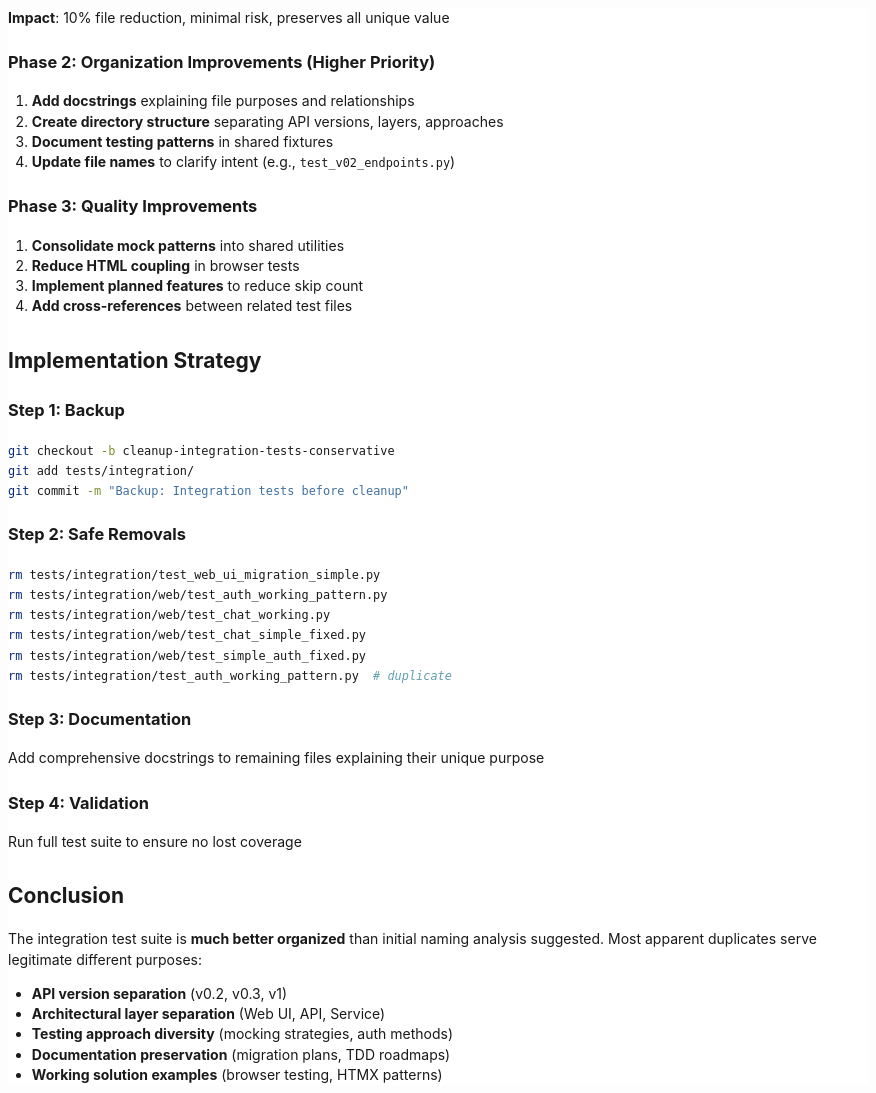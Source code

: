 **Impact**: 10% file reduction, minimal risk, preserves all unique value

### Phase 2: Organization Improvements (Higher Priority)
1. **Add docstrings** explaining file purposes and relationships
2. **Create directory structure** separating API versions, layers, approaches
3. **Document testing patterns** in shared fixtures
4. **Update file names** to clarify intent (e.g., `test_v02_endpoints.py`)

### Phase 3: Quality Improvements  
1. **Consolidate mock patterns** into shared utilities
2. **Reduce HTML coupling** in browser tests
3. **Implement planned features** to reduce skip count
4. **Add cross-references** between related test files

## Implementation Strategy

### Step 1: Backup
```bash
git checkout -b cleanup-integration-tests-conservative
git add tests/integration/
git commit -m "Backup: Integration tests before cleanup"
```

### Step 2: Safe Removals
```bash
rm tests/integration/test_web_ui_migration_simple.py
rm tests/integration/web/test_auth_working_pattern.py
rm tests/integration/web/test_chat_working.py  
rm tests/integration/web/test_chat_simple_fixed.py
rm tests/integration/web/test_simple_auth_fixed.py
rm tests/integration/test_auth_working_pattern.py  # duplicate
```

### Step 3: Documentation
Add comprehensive docstrings to remaining files explaining their unique purpose

### Step 4: Validation
Run full test suite to ensure no lost coverage

## Conclusion

The integration test suite is **much better organized** than initial naming analysis suggested. Most apparent duplicates serve legitimate different purposes:

- **API version separation** (v0.2, v0.3, v1)
- **Architectural layer separation** (Web UI, API, Service)  
- **Testing approach diversity** (mocking strategies, auth methods)
- **Documentation preservation** (migration plans, TDD roadmaps)
- **Working solution examples** (browser testing, HTMX patterns)
